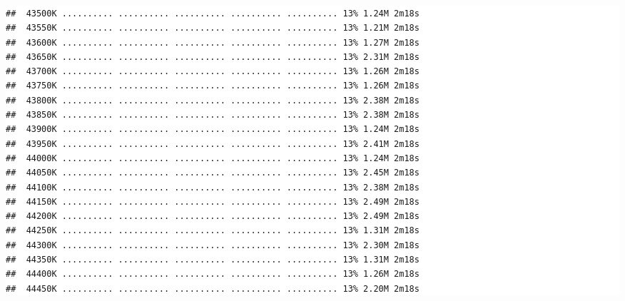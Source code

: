     ##  43500K .......... .......... .......... .......... .......... 13% 1.24M 2m18s
    ##  43550K .......... .......... .......... .......... .......... 13% 1.21M 2m18s
    ##  43600K .......... .......... .......... .......... .......... 13% 1.27M 2m18s
    ##  43650K .......... .......... .......... .......... .......... 13% 2.31M 2m18s
    ##  43700K .......... .......... .......... .......... .......... 13% 1.26M 2m18s
    ##  43750K .......... .......... .......... .......... .......... 13% 1.26M 2m18s
    ##  43800K .......... .......... .......... .......... .......... 13% 2.38M 2m18s
    ##  43850K .......... .......... .......... .......... .......... 13% 2.38M 2m18s
    ##  43900K .......... .......... .......... .......... .......... 13% 1.24M 2m18s
    ##  43950K .......... .......... .......... .......... .......... 13% 2.41M 2m18s
    ##  44000K .......... .......... .......... .......... .......... 13% 1.24M 2m18s
    ##  44050K .......... .......... .......... .......... .......... 13% 2.45M 2m18s
    ##  44100K .......... .......... .......... .......... .......... 13% 2.38M 2m18s
    ##  44150K .......... .......... .......... .......... .......... 13% 2.49M 2m18s
    ##  44200K .......... .......... .......... .......... .......... 13% 2.49M 2m18s
    ##  44250K .......... .......... .......... .......... .......... 13% 1.31M 2m18s
    ##  44300K .......... .......... .......... .......... .......... 13% 2.30M 2m18s
    ##  44350K .......... .......... .......... .......... .......... 13% 1.31M 2m18s
    ##  44400K .......... .......... .......... .......... .......... 13% 1.26M 2m18s
    ##  44450K .......... .......... .......... .......... .......... 13% 2.20M 2m18s